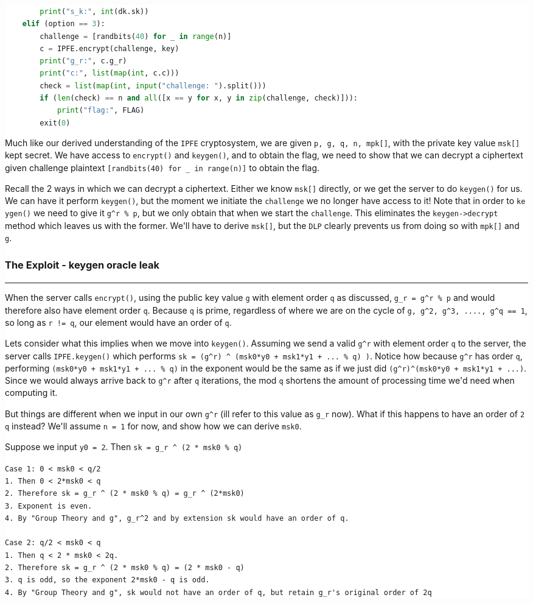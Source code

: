 ```py
        print("s_k:", int(dk.sk))
    elif (option == 3):
        challenge = [randbits(40) for _ in range(n)]
        c = IPFE.encrypt(challenge, key)
        print("g_r:", c.g_r)
        print("c:", list(map(int, c.c)))
        check = list(map(int, input("challenge: ").split()))
        if (len(check) == n and all([x == y for x, y in zip(challenge, check)])):
            print("flag:", FLAG)
        exit(0)
```

Much like our derived understanding of the `IPFE` cryptosystem, we are given `p, g, q, n, mpk[]`, with the private key value `msk[]` kept secret. We have access to `encrypt()` and `keygen()`, and to obtain the flag, we need to show that we can decrypt a ciphertext given challenge plaintext `[randbits(40) for _ in range(n)]` to obtain the flag.

Recall the 2 ways in which we can decrypt a ciphertext. Either we know `msk[]` directly, or we get the server to do `keygen()` for us. We can have it perform `keygen()`, but the moment we initiate the `challenge` we no longer have access to it! Note that in order to `keygen()` we need to give it `g^r % p`, but we only obtain that when we start the `challenge`. This eliminates the `keygen->decrypt` method which leaves us with the former. We'll have to derive `msk[]`, but the `DLP` clearly prevents us from doing so with `mpk[]` and `g`.

### The Exploit - keygen oracle leak
---

When the server calls `encrypt()`, using the public key value `g` with element order `q` as discussed, `g_r = g^r % p` and would therefore also have element order `q`. Because `q` is prime, regardless of where we are on the cycle of `g, g^2, g^3, ...., g^q == 1`, so long as `r != q`, our element would have an order of `q`.

Lets consider what this implies when we move into `keygen()`. Assuming we send a valid `g^r` with element order `q` to the server, the server calls `IPFE.keygen()` which performs `sk = (g^r) ^ (msk0*y0 + msk1*y1 + ... % q) )`. Notice how because `g^r` has order `q`, performing `(msk0*y0 + msk1*y1 + ... % q)` in the exponent would be the same as if we just did `(g^r)^(msk0*y0 + msk1*y1 + ...)`. Since we would always arrive back to `g^r` after `q` iterations, the mod `q` shortens the amount of processing time we'd need when computing it.

But things are different when we input in our own `g^r` (ill refer to this value as `g_r` now). What if this happens to have an order of `2q` instead? We'll assume `n = 1` for now, and show how we can derive `msk0`.

Suppose we input `y0 = 2`.
Then
`sk = g_r ^ (2 * msk0 % q)`

```
Case 1: 0 < msk0 < q/2
1. Then 0 < 2*msk0 < q
2. Therefore sk = g_r ^ (2 * msk0 % q) = g_r ^ (2*msk0)
3. Exponent is even.
4. By "Group Theory and g", g_r^2 and by extension sk would have an order of q.

Case 2: q/2 < msk0 < q
1. Then q < 2 * msk0 < 2q.
2. Therefore sk = g_r ^ (2 * msk0 % q) = (2 * msk0 - q)
3. q is odd, so the exponent 2*msk0 - q is odd.
4. By "Group Theory and g", sk would not have an order of q, but retain g_r's original order of 2q
```
